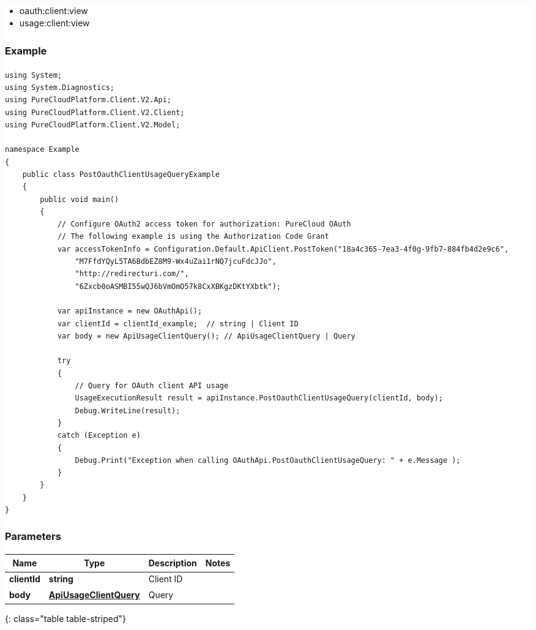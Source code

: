 * oauth:client:view
* usage:client:view

### Example
```{"language":"csharp"}
using System;
using System.Diagnostics;
using PureCloudPlatform.Client.V2.Api;
using PureCloudPlatform.Client.V2.Client;
using PureCloudPlatform.Client.V2.Model;

namespace Example
{
    public class PostOauthClientUsageQueryExample
    {
        public void main()
        { 
            // Configure OAuth2 access token for authorization: PureCloud OAuth
            // The following example is using the Authorization Code Grant
            var accessTokenInfo = Configuration.Default.ApiClient.PostToken("18a4c365-7ea3-4f0g-9fb7-884fb4d2e9c6",
                "M7FfdYQyL5TA6BdbEZ8M9-Wx4uZai1rNQ7jcuFdcJJo",
                "http://redirecturi.com/",
                "6Zxcb0oASMBI55wQJ6bVmOmO57k8CxXBKgzDKtYXbtk");

            var apiInstance = new OAuthApi();
            var clientId = clientId_example;  // string | Client ID
            var body = new ApiUsageClientQuery(); // ApiUsageClientQuery | Query

            try
            { 
                // Query for OAuth client API usage
                UsageExecutionResult result = apiInstance.PostOauthClientUsageQuery(clientId, body);
                Debug.WriteLine(result);
            }
            catch (Exception e)
            {
                Debug.Print("Exception when calling OAuthApi.PostOauthClientUsageQuery: " + e.Message );
            }
        }
    }
}
```

### Parameters


|Name | Type | Description  | Notes |
|------------- | ------------- | ------------- | -------------|
| **clientId** | **string**| Client ID |  |
| **body** | [**ApiUsageClientQuery**](ApiUsageClientQuery.html)| Query |  |
{: class="table table-striped"}
